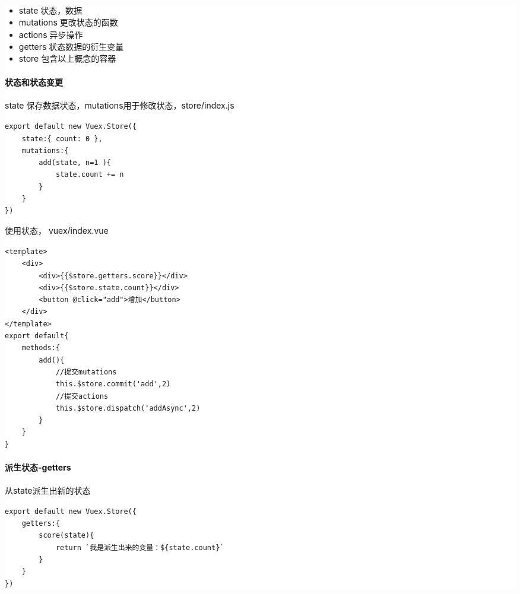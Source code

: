 * state 状态，数据
* mutations 更改状态的函数
* actions 异步操作
* getters  状态数据的衍生变量
* store 包含以上概念的容器

#### 状态和状态变更

state 保存数据状态，mutations用于修改状态，store/index.js

```
export default new Vuex.Store({
	state:{ count: 0 },
	mutations:{
		add(state, n=1 ){
			state.count += n
		}
	}
})
```

使用状态， vuex/index.vue

```
<template>
	<div>
		<div>{{$store.getters.score}}</div>
		<div>{{$store.state.count}}</div>
		<button @click="add">增加</button>
	</div>
</template>
export default{
	methods:{
		add(){
			//提交mutations
			this.$store.commit('add',2)
			//提交actions
			this.$store.dispatch('addAsync',2)
		}
	}
}
```

#### 派生状态-getters

从state派生出新的状态

```
export default new Vuex.Store({
	getters:{
		score(state){
			return `我是派生出来的变量：${state.count}`
		}
	}
})
```

